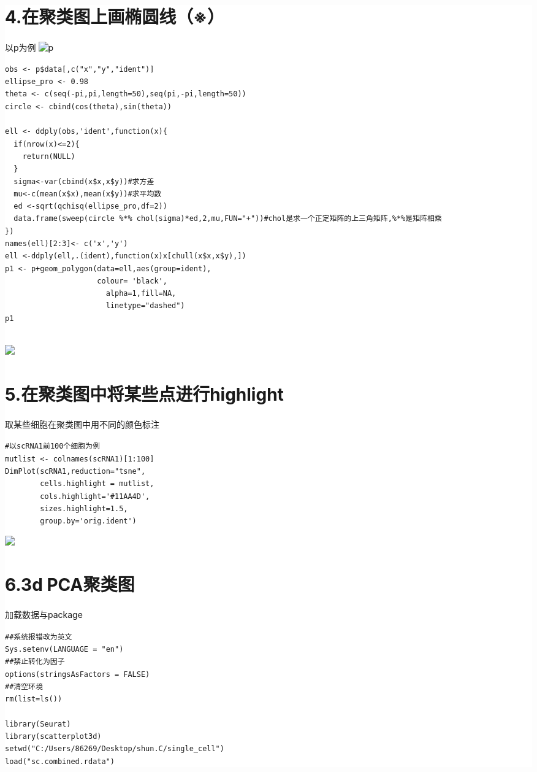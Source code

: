 # 4.在聚类图上画椭圆线（※）
以p为例
![p](https://upload-images.jianshu.io/upload_images/28382212-253073334a3029bd.png?imageMogr2/auto-orient/strip%7CimageView2/2/w/1240)
```
obs <- p$data[,c("x","y","ident")]
ellipse_pro <- 0.98
theta <- c(seq(-pi,pi,length=50),seq(pi,-pi,length=50))
circle <- cbind(cos(theta),sin(theta))

ell <- ddply(obs,'ident',function(x){
  if(nrow(x)<=2){
    return(NULL)
  }
  sigma<-var(cbind(x$x,x$y))#求方差
  mu<-c(mean(x$x),mean(x$y))#求平均数
  ed <-sqrt(qchisq(ellipse_pro,df=2))
  data.frame(sweep(circle %*% chol(sigma)*ed,2,mu,FUN="+"))#chol是求一个正定矩阵的上三角矩阵,%*%是矩阵相乘
})
names(ell)[2:3]<- c('x','y')
ell <-ddply(ell,.(ident),function(x)x[chull(x$x,x$y),])
p1 <- p+geom_polygon(data=ell,aes(group=ident),
                     colour= 'black',
                       alpha=1,fill=NA,
                       linetype="dashed")
p1


```
![](https://upload-images.jianshu.io/upload_images/28382212-5b11cd7126e298d7.png?imageMogr2/auto-orient/strip%7CimageView2/2/w/1240)


# 5.在聚类图中将某些点进行highlight
取某些细胞在聚类图中用不同的颜色标注
```
#以scRNA1前100个细胞为例
mutlist <- colnames(scRNA1)[1:100]
DimPlot(scRNA1,reduction="tsne",
        cells.highlight = mutlist,
        cols.highlight='#11AA4D',
        sizes.highlight=1.5,
        group.by='orig.ident')
```
![](https://upload-images.jianshu.io/upload_images/28382212-1776b4e876fa7367.png?imageMogr2/auto-orient/strip%7CimageView2/2/w/1240)

# 6.3d PCA聚类图
加载数据与package
```
##系统报错改为英文
Sys.setenv(LANGUAGE = "en")
##禁止转化为因子
options(stringsAsFactors = FALSE)
##清空环境
rm(list=ls())

library(Seurat)
library(scatterplot3d)
setwd("C:/Users/86269/Desktop/shun.C/single_cell")
load("sc.combined.rdata")
```